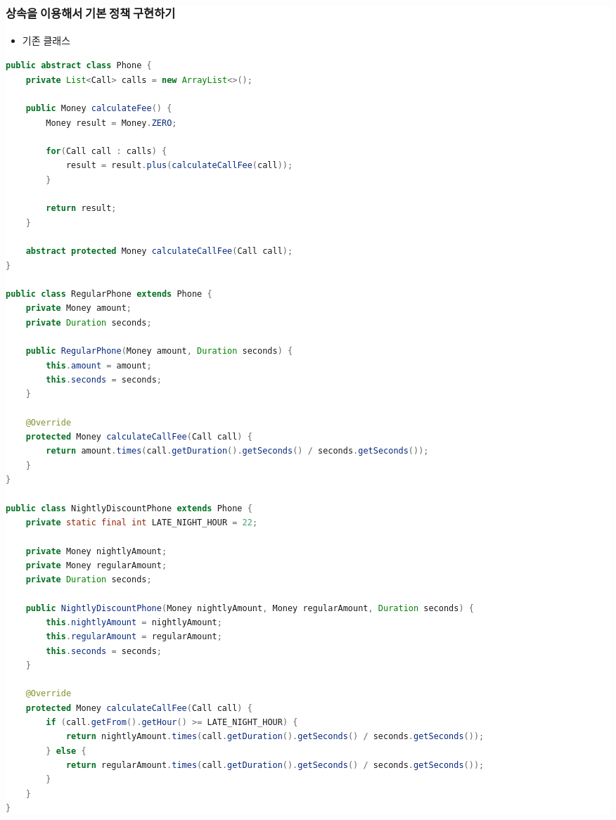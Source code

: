 ### 상속을 이용해서 기본 정책 구현하기 
- 기존 클래스 
```java
public abstract class Phone {
    private List<Call> calls = new ArrayList<>();

    public Money calculateFee() {
        Money result = Money.ZERO;

        for(Call call : calls) {
            result = result.plus(calculateCallFee(call));
        }

        return result;
    }

    abstract protected Money calculateCallFee(Call call);
}

public class RegularPhone extends Phone {
    private Money amount;
    private Duration seconds;

    public RegularPhone(Money amount, Duration seconds) {
        this.amount = amount;
        this.seconds = seconds;
    }

    @Override
    protected Money calculateCallFee(Call call) {
        return amount.times(call.getDuration().getSeconds() / seconds.getSeconds());
    }
}

public class NightlyDiscountPhone extends Phone {
    private static final int LATE_NIGHT_HOUR = 22;

    private Money nightlyAmount;
    private Money regularAmount;
    private Duration seconds;

    public NightlyDiscountPhone(Money nightlyAmount, Money regularAmount, Duration seconds) {
        this.nightlyAmount = nightlyAmount;
        this.regularAmount = regularAmount;
        this.seconds = seconds;
    }

    @Override
    protected Money calculateCallFee(Call call) {
        if (call.getFrom().getHour() >= LATE_NIGHT_HOUR) {
            return nightlyAmount.times(call.getDuration().getSeconds() / seconds.getSeconds());
        } else {
            return regularAmount.times(call.getDuration().getSeconds() / seconds.getSeconds());
        }
    }
}
```
